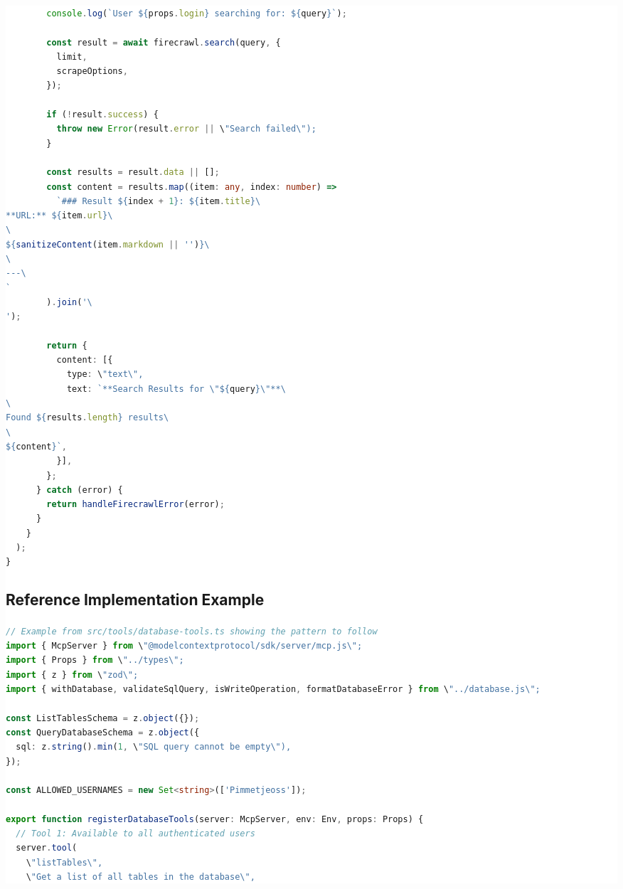 ```typescript
        console.log(`User ${props.login} searching for: ${query}`);
        
        const result = await firecrawl.search(query, {
          limit,
          scrapeOptions,
        });

        if (!result.success) {
          throw new Error(result.error || \"Search failed\");
        }

        const results = result.data || [];
        const content = results.map((item: any, index: number) => 
          `### Result ${index + 1}: ${item.title}\
**URL:** ${item.url}\
\
${sanitizeContent(item.markdown || '')}\
\
---\
`
        ).join('\
');

        return {
          content: [{
            type: \"text\",
            text: `**Search Results for \"${query}\"**\
\
Found ${results.length} results\
\
${content}`,
          }],
        };
      } catch (error) {
        return handleFirecrawlError(error);
      }
    }
  );
}
```

## Reference Implementation Example

```typescript
// Example from src/tools/database-tools.ts showing the pattern to follow
import { McpServer } from \"@modelcontextprotocol/sdk/server/mcp.js\";
import { Props } from \"../types\";
import { z } from \"zod\";
import { withDatabase, validateSqlQuery, isWriteOperation, formatDatabaseError } from \"../database.js\";

const ListTablesSchema = z.object({});
const QueryDatabaseSchema = z.object({
  sql: z.string().min(1, \"SQL query cannot be empty\"),
});

const ALLOWED_USERNAMES = new Set<string>(['Pimmetjeoss']);

export function registerDatabaseTools(server: McpServer, env: Env, props: Props) {
  // Tool 1: Available to all authenticated users
  server.tool(
    \"listTables\",
    \"Get a list of all tables in the database\",
```